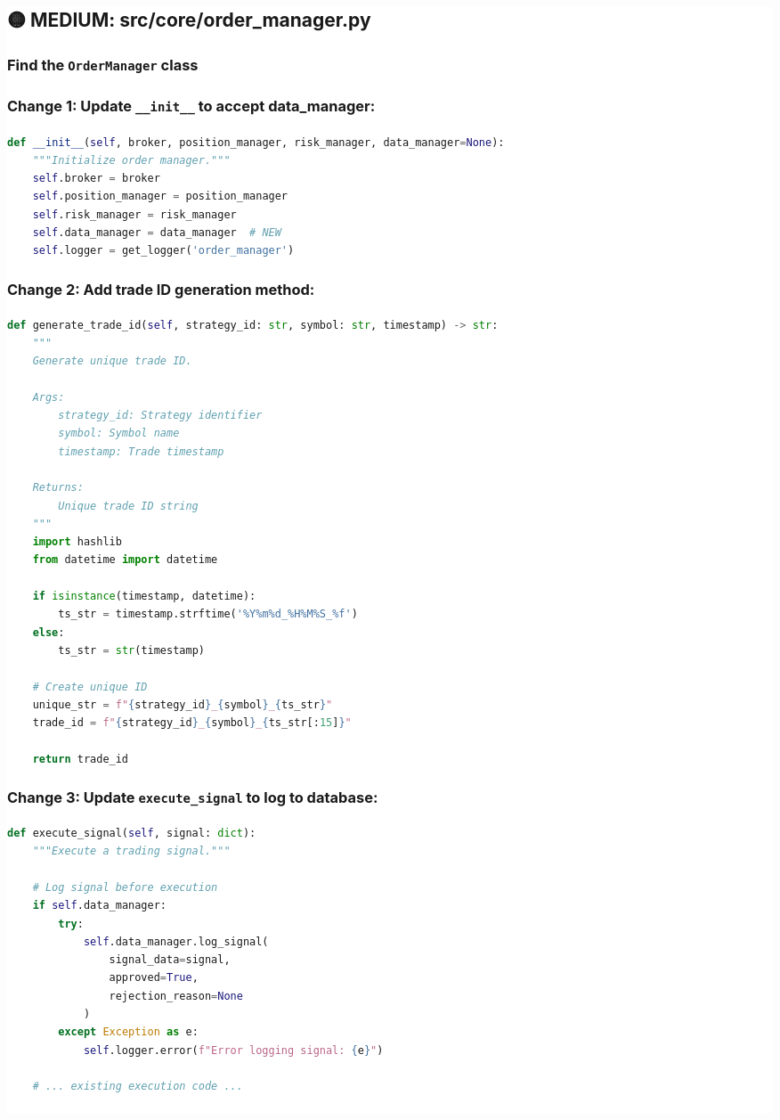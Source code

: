 
## 🟡 MEDIUM: src/core/order_manager.py

### Find the `OrderManager` class

### Change 1: Update `__init__` to accept data_manager:
```python
def __init__(self, broker, position_manager, risk_manager, data_manager=None):
    """Initialize order manager."""
    self.broker = broker
    self.position_manager = position_manager
    self.risk_manager = risk_manager
    self.data_manager = data_manager  # NEW
    self.logger = get_logger('order_manager')
```

### Change 2: Add trade ID generation method:
```python
def generate_trade_id(self, strategy_id: str, symbol: str, timestamp) -> str:
    """
    Generate unique trade ID.
    
    Args:
        strategy_id: Strategy identifier
        symbol: Symbol name
        timestamp: Trade timestamp
        
    Returns:
        Unique trade ID string
    """
    import hashlib
    from datetime import datetime
    
    if isinstance(timestamp, datetime):
        ts_str = timestamp.strftime('%Y%m%d_%H%M%S_%f')
    else:
        ts_str = str(timestamp)
    
    # Create unique ID
    unique_str = f"{strategy_id}_{symbol}_{ts_str}"
    trade_id = f"{strategy_id}_{symbol}_{ts_str[:15]}"
    
    return trade_id
```

### Change 3: Update `execute_signal` to log to database:
```python
def execute_signal(self, signal: dict):
    """Execute a trading signal."""
    
    # Log signal before execution
    if self.data_manager:
        try:
            self.data_manager.log_signal(
                signal_data=signal,
                approved=True,
                rejection_reason=None
            )
        except Exception as e:
            self.logger.error(f"Error logging signal: {e}")
    
    # ... existing execution code ...
    
```